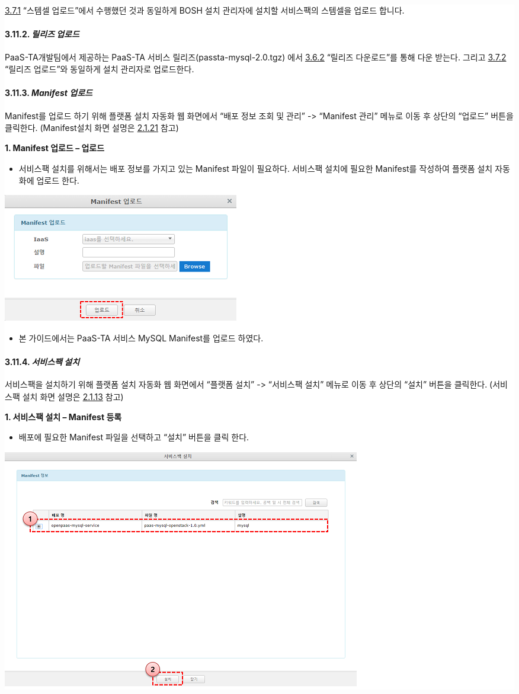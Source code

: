 [3.7.1](paas-ta_-_-_-_-_.md#40) “스템셀 업로드”에서 수행했던 것과 동일하게 BOSH 설치 관리자에 설치할 서비스팩의 스템셀을 업로드 합니다.

#### 3.11.2.  _**릴리즈 업로드**_

PaaS-TA개발팀에서 제공하는 PaaS-TA 서비스 릴리즈\(passta-mysql-2.0.tgz\) 에서 [3.6.2](paas-ta_-_-_-_-_.md#36) “릴리즈 다운로드”를 통해 다운 받는다. 그리고 [3.7.2](paas-ta_-_-_-_-_.md#41) “릴리즈 업로드”와 동일하게 설치 관리자로 업로드한다.

#### 3.11.3.  _**Manifest 업로드**_

Manifest를 업로드 하기 위해 플랫폼 설치 자동화 웹 화면에서 “배포 정보 조회 및 관리” -&gt; “Manifest 관리” 메뉴로 이동 후 상단의 “업로드” 버튼을 클릭한다. \(Manifest설치 화면 설명은 [2.1.21](paas-ta_-_-_-_-_.md#27) 참고\)

**1. Manifest 업로드 – 업로드**

* 서비스팩 설치를 위해서는 배포 정보를 가지고 있는 Manifest 파일이 필요하다. 서비스팩 설치에 필요한 Manifest를 작성하여 플랫폼 설치 자동화에 업로드 한다.

![](../../.gitbook/assets/ServicePackManifestUpload%20%282%29.png)

* 본 가이드에서는 PaaS-TA 서비스 MySQL Manifest를 업로드 하였다.

#### 3.11.4.  _**서비스팩 설치**_

서비스팩을 설치하기 위해 플랫폼 설치 자동화 웹 화면에서 “플랫폼 설치” -&gt; “서비스팩 설치” 메뉴로 이동 후 상단의 “설치” 버튼을 클릭한다. \(서비스팩 설치 화면 설명은 [2.1.13](paas-ta_-_-_-_-_.md#19) 참고\)

**1. 서비스팩 설치 – Manifest 등록**

* 배포에 필요한 Manifest 파일을 선택하고 “설치” 버튼을 클릭 한다.

![](../../.gitbook/assets/ServicePackManifestInfo%20%282%29.png)

